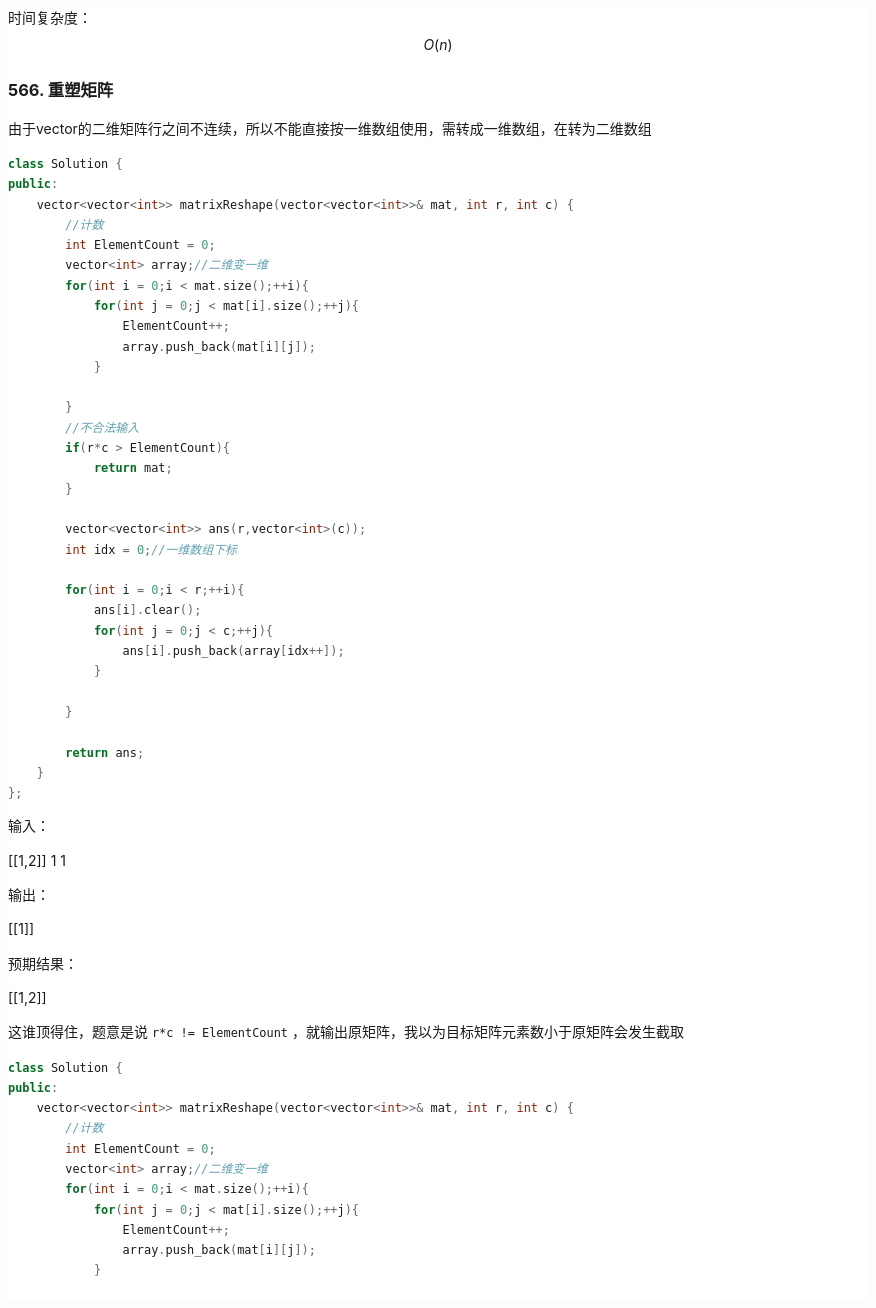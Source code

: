时间复杂度：$$O(n)$$

### 566. 重塑矩阵

由于vector的二维矩阵行之间不连续，所以不能直接按一维数组使用，需转成一维数组，在转为二维数组

```c++
class Solution {
public:
    vector<vector<int>> matrixReshape(vector<vector<int>>& mat, int r, int c) { 
        //计数
        int ElementCount = 0;
        vector<int> array;//二维变一维
        for(int i = 0;i < mat.size();++i){
            for(int j = 0;j < mat[i].size();++j){
                ElementCount++;
                array.push_back(mat[i][j]);
            }
                
        }
        //不合法输入
        if(r*c > ElementCount){
            return mat;
        }

        vector<vector<int>> ans(r,vector<int>(c));
        int idx = 0;//一维数组下标
        
        for(int i = 0;i < r;++i){
            ans[i].clear();
            for(int j = 0;j < c;++j){
                ans[i].push_back(array[idx++]);
            }
            
        }

        return ans;
    }
};
```

输入：

[[1,2]] 1 1

输出：

[[1]]

预期结果：

[[1,2]]

这谁顶得住，题意是说 `r*c != ElementCount` ，就输出原矩阵，我以为目标矩阵元素数小于原矩阵会发生截取

```c++
class Solution {
public:
    vector<vector<int>> matrixReshape(vector<vector<int>>& mat, int r, int c) { 
        //计数
        int ElementCount = 0;
        vector<int> array;//二维变一维
        for(int i = 0;i < mat.size();++i){
            for(int j = 0;j < mat[i].size();++j){
                ElementCount++;
                array.push_back(mat[i][j]);
            }
                
```
